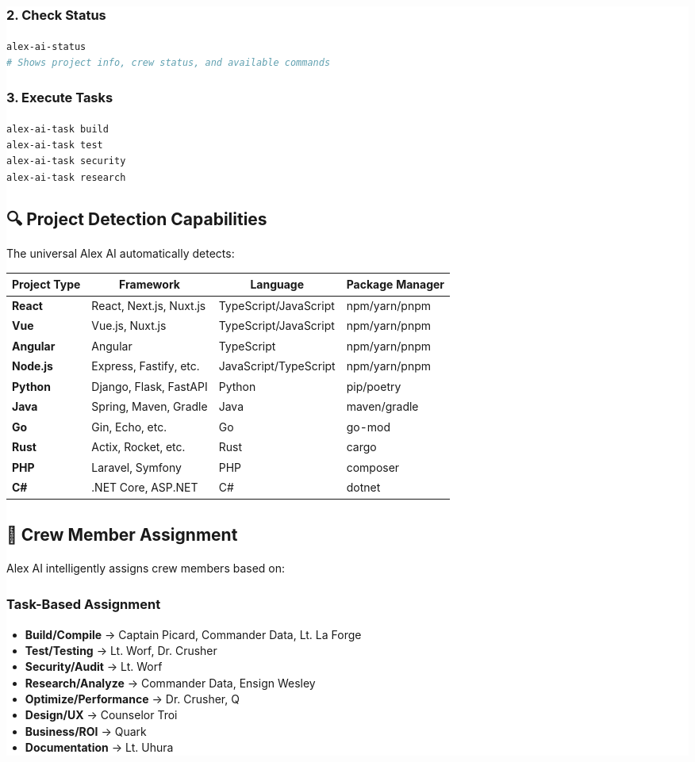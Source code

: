 ### **2. Check Status**
```bash
alex-ai-status
# Shows project info, crew status, and available commands
```

### **3. Execute Tasks**
```bash
alex-ai-task build
alex-ai-task test
alex-ai-task security
alex-ai-task research
```

## 🔍 **Project Detection Capabilities**

The universal Alex AI automatically detects:

| Project Type | Framework | Language | Package Manager |
|--------------|-----------|----------|-----------------|
| **React** | React, Next.js, Nuxt.js | TypeScript/JavaScript | npm/yarn/pnpm |
| **Vue** | Vue.js, Nuxt.js | TypeScript/JavaScript | npm/yarn/pnpm |
| **Angular** | Angular | TypeScript | npm/yarn/pnpm |
| **Node.js** | Express, Fastify, etc. | JavaScript/TypeScript | npm/yarn/pnpm |
| **Python** | Django, Flask, FastAPI | Python | pip/poetry |
| **Java** | Spring, Maven, Gradle | Java | maven/gradle |
| **Go** | Gin, Echo, etc. | Go | go-mod |
| **Rust** | Actix, Rocket, etc. | Rust | cargo |
| **PHP** | Laravel, Symfony | PHP | composer |
| **C#** | .NET Core, ASP.NET | C# | dotnet |

## 👥 **Crew Member Assignment**

Alex AI intelligently assigns crew members based on:

### **Task-Based Assignment**
- **Build/Compile** → Captain Picard, Commander Data, Lt. La Forge
- **Test/Testing** → Lt. Worf, Dr. Crusher
- **Security/Audit** → Lt. Worf
- **Research/Analyze** → Commander Data, Ensign Wesley
- **Optimize/Performance** → Dr. Crusher, Q
- **Design/UX** → Counselor Troi
- **Business/ROI** → Quark
- **Documentation** → Lt. Uhura
